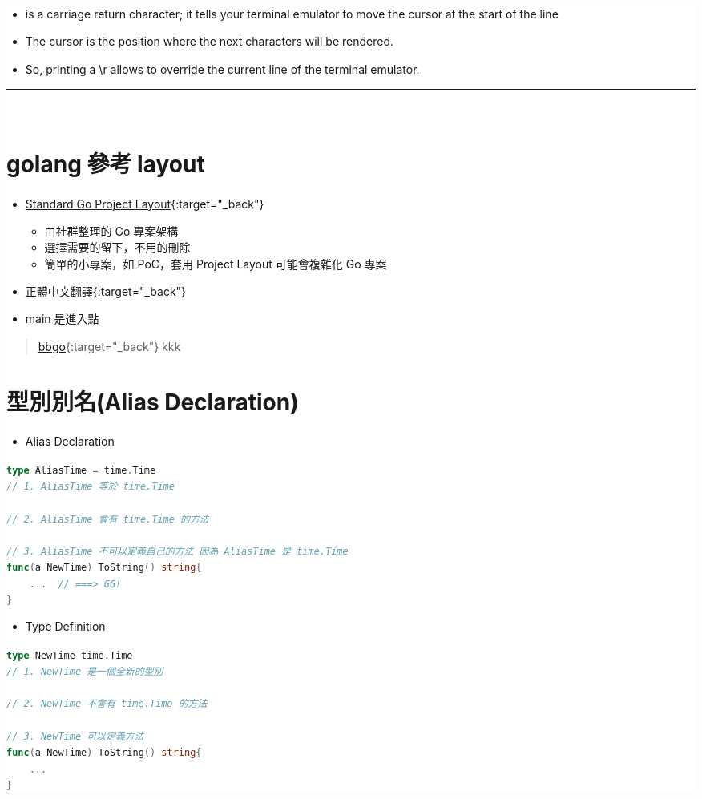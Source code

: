    - is a carriage return character; it tells your terminal emulator to move the cursor at the start of the line

   - The cursor is the position where the next characters will be rendered.

   - So, printing a \r allows to override the current line of the terminal emulator.

---

<br/>



# golang 參考 layout 

- [Standard Go Project Layout](https://github.com/golang-standards/project-layout){:target="_back"}
   - 由社群整理的 Go 專案架構
   - 選擇需要的留下，不用的刪除
   - 簡單的小專案，如 PoC，套用 Project Layout 可能會複雜化 Go 專案

- [正體中文翻譯](https://github.com/doggy8088/project-layout/blob/master/README_zh-TW.md){:target="_back"}


- main 是進入點

> [bbgo](https://github.com/c9s/bbgo){:target="_back"} kkk



# 型別別名(Alias Declaration)

- Alias Declaration

~~~go
type AliasTime = time.Time
// 1. AliasTime 等於 time.Time

// 2. AliasTime 會有 time.Time 的方法

// 3. AliasTime 不可以定義自己的方法 因為 AliasTime 是 time.Time
func(a NewTime) ToString() string{
    ...  // ===> GG!
}
~~~

- Type Definition

~~~go
type NewTime time.Time
// 1. NewTime 是一個全新的型別

// 2. NewTime 不會有 time.Time 的方法

// 3. NewTime 可以定義方法
func(a NewTime) ToString() string{
    ...
}
~~~
